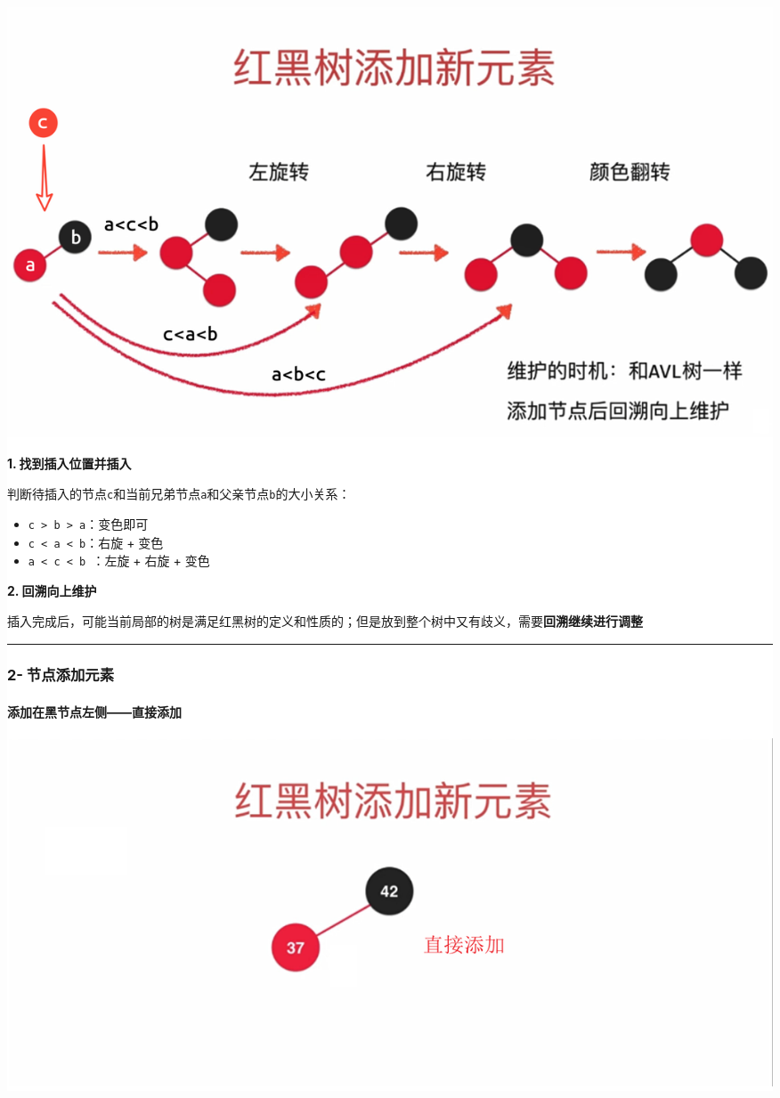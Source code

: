![image-20200816135859640](红黑树.assets/image-20200816135859640.png)

**1. 找到插入位置并插入**

判断待插入的节点`c`和当前兄弟节点`a`和父亲节点`b`的大小关系：

- `c > b > a`：变色即可
- `c < a < b`：右旋 + 变色
- `a < c < b `：左旋 + 右旋 + 变色

**2. 回溯向上维护**

插入完成后，可能当前局部的树是满足红黑树的定义和性质的；但是放到整个树中又有歧义，需要**回溯继续进行调整**

------------------

### 2- 节点添加元素

#### 添加在黑节点左侧——直接添加

![image-20200816112449927](红黑树.assets/image-20200816112449927.png)

